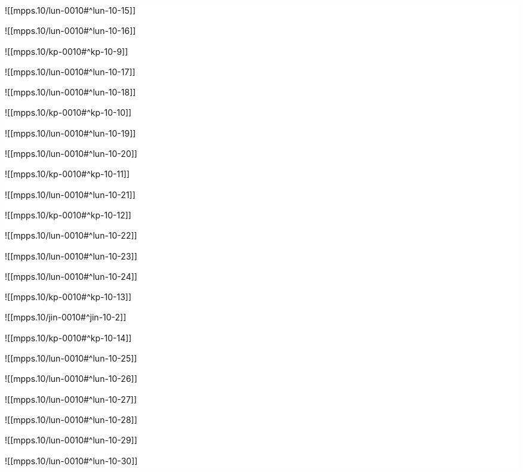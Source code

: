 ![[mpps.10/lun-0010#^lun-10-15]]

![[mpps.10/lun-0010#^lun-10-16]]

![[mpps.10/kp-0010#^kp-10-9]]

![[mpps.10/lun-0010#^lun-10-17]]

![[mpps.10/lun-0010#^lun-10-18]]

![[mpps.10/kp-0010#^kp-10-10]]

![[mpps.10/lun-0010#^lun-10-19]]

![[mpps.10/lun-0010#^lun-10-20]]

![[mpps.10/kp-0010#^kp-10-11]]

![[mpps.10/lun-0010#^lun-10-21]]

![[mpps.10/kp-0010#^kp-10-12]]

![[mpps.10/lun-0010#^lun-10-22]]

![[mpps.10/lun-0010#^lun-10-23]]

![[mpps.10/lun-0010#^lun-10-24]]

![[mpps.10/kp-0010#^kp-10-13]]

![[mpps.10/jin-0010#^jin-10-2]]



![[mpps.10/kp-0010#^kp-10-14]]

![[mpps.10/lun-0010#^lun-10-25]]

![[mpps.10/lun-0010#^lun-10-26]]

![[mpps.10/lun-0010#^lun-10-27]]

![[mpps.10/lun-0010#^lun-10-28]]

![[mpps.10/lun-0010#^lun-10-29]]

![[mpps.10/lun-0010#^lun-10-30]]
